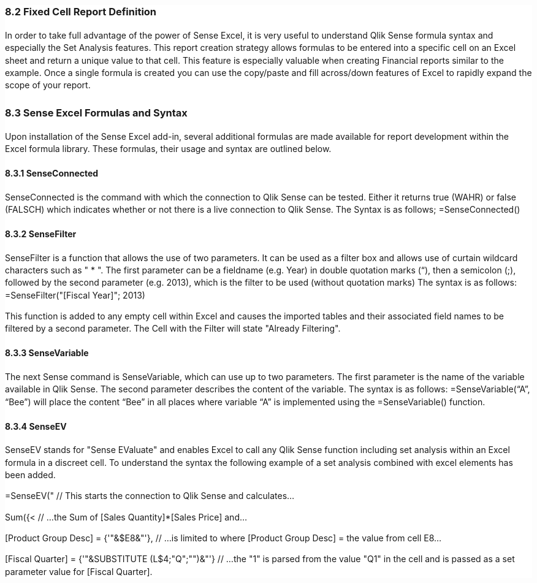 ### 8.2 Fixed Cell Report Definition

In order to take full advantage of the power of Sense Excel, it is very useful to understand  Qlik Sense formula syntax and especially the Set Analysis features. This report creation strategy allows formulas to be entered into a specific cell on an Excel sheet and return a unique value to that cell. This feature is especially valuable when creating Financial reports similar to the example.  Once a single formula is created you can use the copy/paste and fill across/down features of Excel to rapidly expand the scope of your report. 

### 8.3 Sense Excel Formulas and Syntax

Upon installation of the Sense Excel add-in, several additional formulas are made available for report development within the Excel formula library. These formulas, their usage and syntax are outlined below.  

#### 8.3.1 SenseConnected 

SenseConnected is the command with which the connection to Qlik Sense can be tested. Either it returns true (WAHR) or false (FALSCH) which indicates whether or not there is a live connection to Qlik Sense. The Syntax is as follows; =SenseConnected() 

#### 8.3.2 SenseFilter 

SenseFilter is a function that allows the use of two parameters. It can be used as a filter box and allows use of curtain wildcard characters such as " * ". The first parameter can be a fieldname (e.g. Year) in double quotation marks (“), then a semicolon (;), followed by the second parameter (e.g. 2013), which is the filter to be used (without quotation marks) The syntax is as follows: =SenseFilter("[Fiscal Year]"; 2013) 

This function is added to any empty cell within Excel and causes the imported tables and their associated field names to be filtered by a second parameter. The Cell with the Filter will state "Already Filtering". 

#### 8.3.3 SenseVariable 

The next Sense command is SenseVariable, which can use up to two parameters. The first parameter is the name of the variable available in Qlik Sense. The second parameter describes the content of the variable. The syntax is as follows: =SenseVariable(“A”, “Bee”) will place the content “Bee” in all places where variable “A” is implemented using the =SenseVariable() function. 

#### 8.3.4 SenseEV 

SenseEV stands for "Sense EValuate" and enables Excel to call any Qlik Sense function including set analysis within an Excel formula in a discreet cell.   To understand the syntax the following example of a set analysis combined with excel elements has been added. 

=SenseEV(" // This starts the connection to Qlik Sense and calculates… 

 Sum({< // …the Sum of [Sales Quantity]*[Sales Price] and… 

[Product Group Desc] = {'"&$E8&"'}, // …is limited to where [Product Group Desc] = the value from cell E8… 

 [Fiscal Quarter] = {'"&SUBSTITUTE (L$4;"Q";"")&"'} // …the "1" is parsed from the value "Q1" in the cell and is passed as a set parameter value for [Fiscal Quarter]. 
